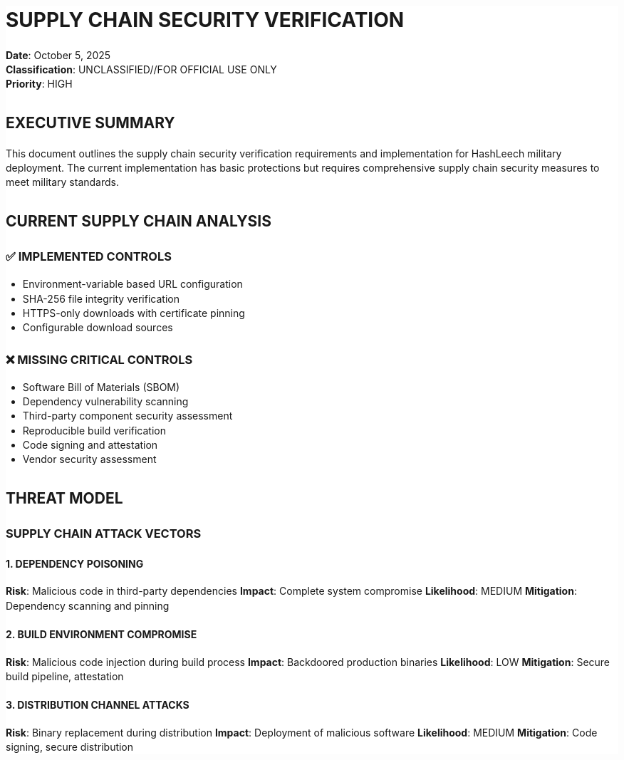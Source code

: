 # SUPPLY CHAIN SECURITY VERIFICATION
**Date**: October 5, 2025  
**Classification**: UNCLASSIFIED//FOR OFFICIAL USE ONLY  
**Priority**: HIGH

## EXECUTIVE SUMMARY

This document outlines the supply chain security verification requirements and implementation for HashLeech military deployment. The current implementation has basic protections but requires comprehensive supply chain security measures to meet military standards.

## CURRENT SUPPLY CHAIN ANALYSIS

### ✅ IMPLEMENTED CONTROLS
- Environment-variable based URL configuration
- SHA-256 file integrity verification  
- HTTPS-only downloads with certificate pinning
- Configurable download sources

### ❌ MISSING CRITICAL CONTROLS
- Software Bill of Materials (SBOM)
- Dependency vulnerability scanning
- Third-party component security assessment
- Reproducible build verification
- Code signing and attestation
- Vendor security assessment

## THREAT MODEL

### SUPPLY CHAIN ATTACK VECTORS

#### 1. DEPENDENCY POISONING
**Risk**: Malicious code in third-party dependencies
**Impact**: Complete system compromise
**Likelihood**: MEDIUM
**Mitigation**: Dependency scanning and pinning

#### 2. BUILD ENVIRONMENT COMPROMISE
**Risk**: Malicious code injection during build process
**Impact**: Backdoored production binaries
**Likelihood**: LOW
**Mitigation**: Secure build pipeline, attestation

#### 3. DISTRIBUTION CHANNEL ATTACKS
**Risk**: Binary replacement during distribution
**Impact**: Deployment of malicious software
**Likelihood**: MEDIUM
**Mitigation**: Code signing, secure distribution
